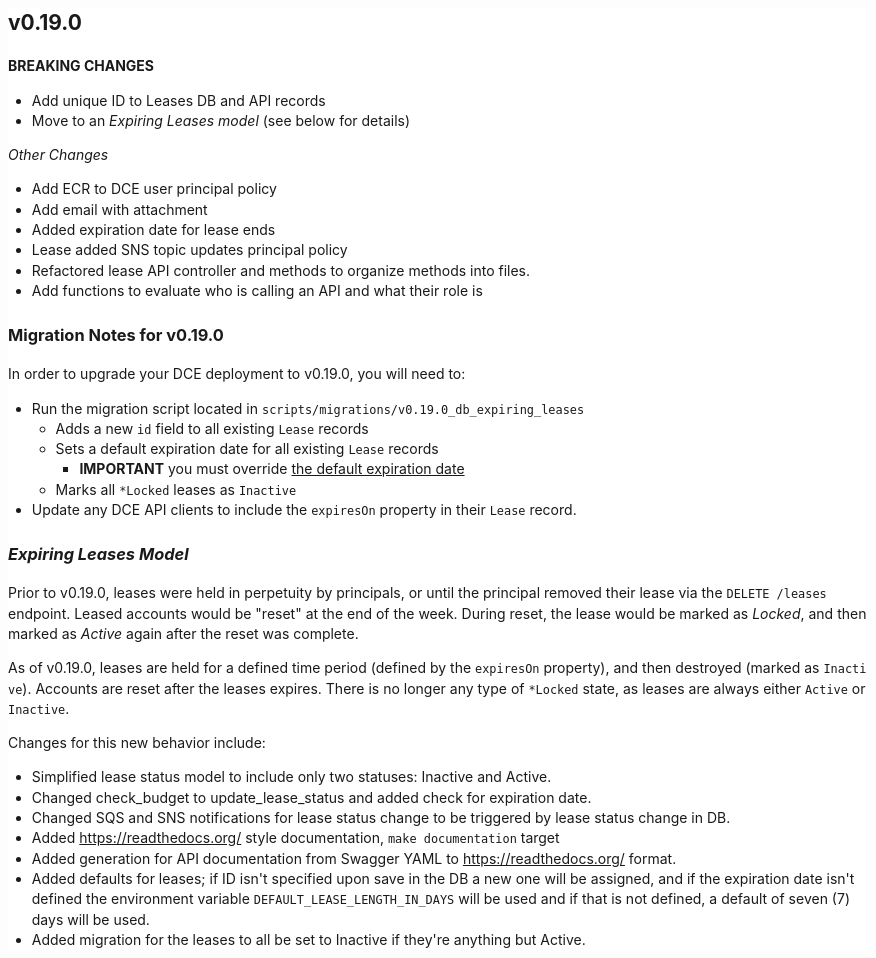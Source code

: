 ## v0.19.0

**BREAKING CHANGES**

- Add unique ID to Leases DB and API records
- Move to an _Expiring Leases model_ (see below for details)

_Other Changes_

- Add ECR to DCE user principal policy
- Add email with attachment
- Added expiration date for lease ends
- Lease added SNS topic updates principal policy
- Refactored lease API controller and methods to organize methods into files.
- Add functions to evaluate who is calling an API and what their role is

### Migration Notes for v0.19.0

In order to upgrade your DCE deployment to v0.19.0, you will need to:

- Run the migration script located in `scripts/migrations/v0.19.0_db_expiring_leases`
  - Adds a new `id` field to all existing `Lease` records
  - Sets a default expiration date for all existing `Lease` records
    - **IMPORTANT** you must override [the default expiration date](https://github.com/Optum/dce/blob/master/scripts/migrations/v0.19.0_db_expiring_leases/main.go#L65)
  - Marks all `*Locked` leases as `Inactive`
- Update any DCE API clients to include the `expiresOn` property in their `Lease` record.

### _Expiring Leases Model_

Prior to v0.19.0, leases were held in perpetuity by principals, or until the principal removed their lease via the `DELETE /leases` endpoint. Leased accounts would be "reset" at the end of the week. During reset, the lease would be marked as _Locked_, and then marked as _Active_ again after the reset was complete.

As of v0.19.0, leases are held for a defined time period (defined by the `expiresOn` property), and then destroyed (marked as `Inactive`). Accounts are reset after the leases expires. There is no longer any type of `*Locked` state, as leases are always either `Active` or `Inactive`.

Changes for this new behavior include:

- Simplified lease status model to include only two statuses: Inactive and Active.
- Changed check_budget to update_lease_status and added check for expiration date.
- Changed SQS and SNS notifications for lease status change to be triggered by lease status change in DB.
- Added <https://readthedocs.org/> style documentation, `make documentation` target
- Added generation for API documentation from Swagger YAML to <https://readthedocs.org/> format.
- Added defaults for leases; if ID isn't specified upon save in the DB a new one will be assigned, and if
  the expiration date isn't defined the environment variable `DEFAULT_LEASE_LENGTH_IN_DAYS` will be used and
  if that is not defined, a default of seven (7) days will be used.
- Added migration for the leases to all be set to Inactive if they're anything but Active.

